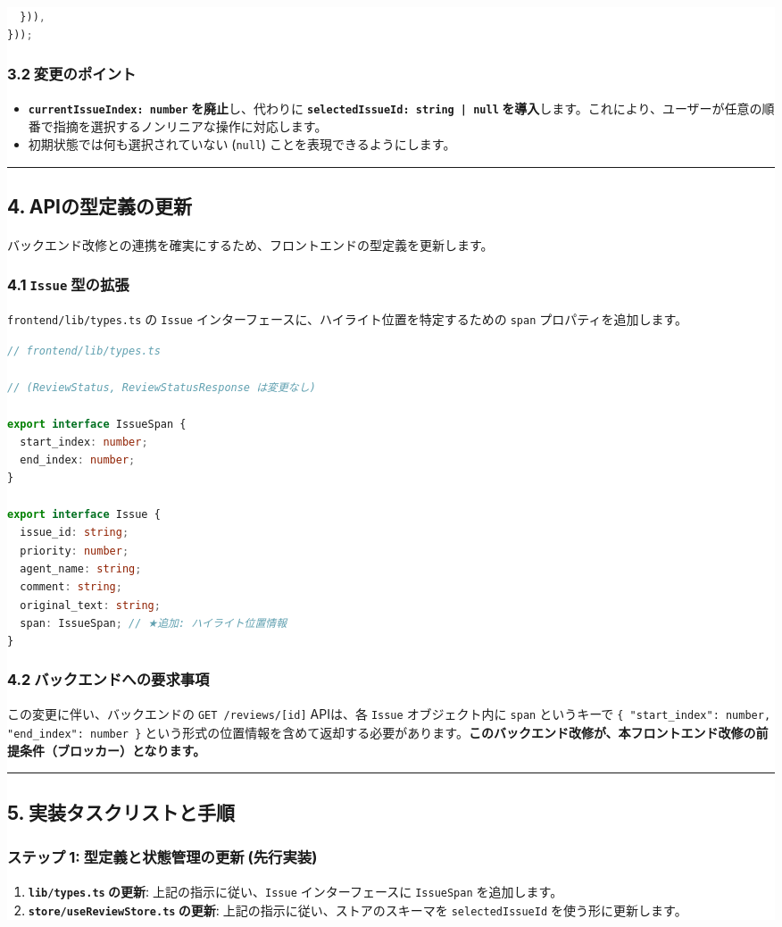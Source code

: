 ```typescript
  })),
}));
```

### 3.2 変更のポイント

-   **`currentIssueIndex: number` を廃止**し、代わりに **`selectedIssueId: string | null` を導入**します。これにより、ユーザーが任意の順番で指摘を選択するノンリニアな操作に対応します。
-   初期状態では何も選択されていない (`null`) ことを表現できるようにします。

---

## 4. APIの型定義の更新

バックエンド改修との連携を確実にするため、フロントエンドの型定義を更新します。

### 4.1 `Issue` 型の拡張

`frontend/lib/types.ts` の `Issue` インターフェースに、ハイライト位置を特定するための `span` プロパティを追加します。

```typescript
// frontend/lib/types.ts

// (ReviewStatus, ReviewStatusResponse は変更なし)

export interface IssueSpan {
  start_index: number;
  end_index: number;
}

export interface Issue {
  issue_id: string;
  priority: number;
  agent_name: string;
  comment: string;
  original_text: string;
  span: IssueSpan; // ★追加: ハイライト位置情報
}
```

### 4.2 バックエンドへの要求事項

この変更に伴い、バックエンドの `GET /reviews/[id]` APIは、各 `Issue` オブジェクト内に `span` というキーで `{ "start_index": number, "end_index": number }` という形式の位置情報を含めて返却する必要があります。**このバックエンド改修が、本フロントエンド改修の前提条件（ブロッカー）となります。**

---

## 5. 実装タスクリストと手順

### ステップ 1: 型定義と状態管理の更新 (先行実装)

1.  **`lib/types.ts` の更新**: 上記の指示に従い、`Issue` インターフェースに `IssueSpan` を追加します。
2.  **`store/useReviewStore.ts` の更新**: 上記の指示に従い、ストアのスキーマを `selectedIssueId` を使う形に更新します。
